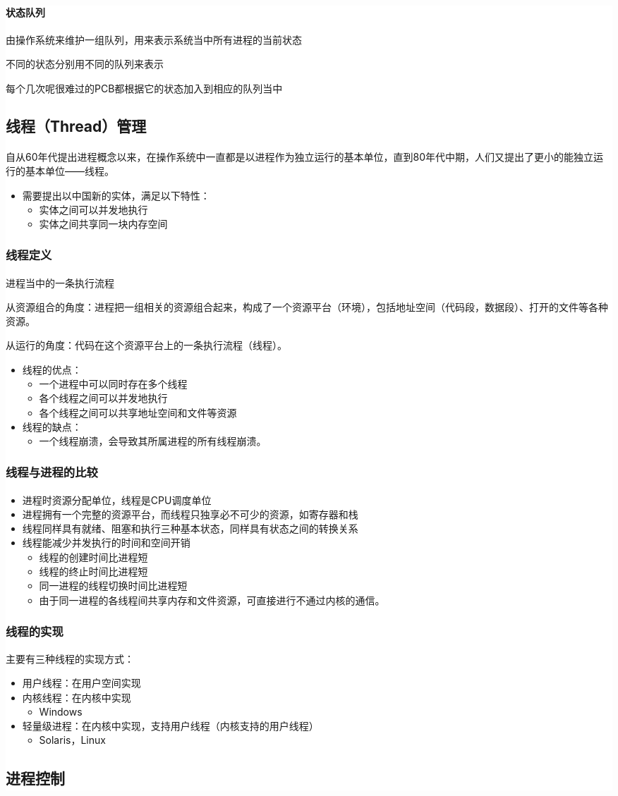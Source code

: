 #### 状态队列

由操作系统来维护一组队列，用来表示系统当中所有进程的当前状态

不同的状态分别用不同的队列来表示

每个几次呢很难过的PCB都根据它的状态加入到相应的队列当中

## 线程（Thread）管理

自从60年代提出进程概念以来，在操作系统中一直都是以进程作为独立运行的基本单位，直到80年代中期，人们又提出了更小的能独立运行的基本单位——线程。

- 需要提出以中国新的实体，满足以下特性：
    - 实体之间可以并发地执行
    - 实体之间共享同一块内存空间

### 线程定义

进程当中的一条执行流程

从资源组合的角度：进程把一组相关的资源组合起来，构成了一个资源平台（环境），包括地址空间（代码段，数据段）、打开的文件等各种资源。

从运行的角度：代码在这个资源平台上的一条执行流程（线程）。

- 线程的优点：
    - 一个进程中可以同时存在多个线程
    - 各个线程之间可以并发地执行
    - 各个线程之间可以共享地址空间和文件等资源
- 线程的缺点：
    - 一个线程崩溃，会导致其所属进程的所有线程崩溃。

### 线程与进程的比较

- 进程时资源分配单位，线程是CPU调度单位
- 进程拥有一个完整的资源平台，而线程只独享必不可少的资源，如寄存器和栈
- 线程同样具有就绪、阻塞和执行三种基本状态，同样具有状态之间的转换关系
- 线程能减少并发执行的时间和空间开销
    - 线程的创建时间比进程短
    - 线程的终止时间比进程短
    - 同一进程的线程切换时间比进程短
    - 由于同一进程的各线程间共享内存和文件资源，可直接进行不通过内核的通信。

### 线程的实现

主要有三种线程的实现方式：

- 用户线程：在用户空间实现
- 内核线程：在内核中实现
    - Windows
- 轻量级进程：在内核中实现，支持用户线程（内核支持的用户线程）
    - Solaris，Linux

## 进程控制
